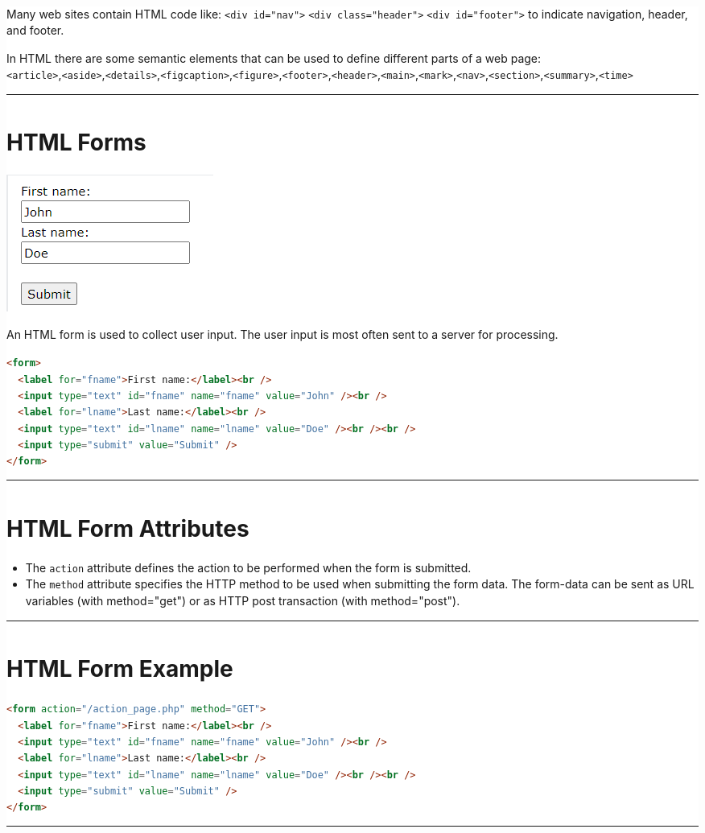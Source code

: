 Many web sites contain HTML code like: `<div id="nav">` `<div class="header">` `<div id="footer">` to indicate navigation, header, and footer.

In HTML there are some semantic elements that can be used to define different parts of a web page:  
`<article>`,`<aside>`,`<details>`,`<figcaption>`,`<figure>`,`<footer>`,`<header>`,`<main>`,`<mark>`,`<nav>`,`<section>`,`<summary>`,`<time>`

---

# HTML Forms

![bg right:33% contain](./images/pertemuan2-2.png)

An HTML form is used to collect user input. The user input is most often sent to a server for processing.

```html
<form>
  <label for="fname">First name:</label><br />
  <input type="text" id="fname" name="fname" value="John" /><br />
  <label for="lname">Last name:</label><br />
  <input type="text" id="lname" name="lname" value="Doe" /><br /><br />
  <input type="submit" value="Submit" />
</form>
```

---

# HTML Form Attributes

- The `action` attribute defines the action to be performed when the form is submitted.
- The `method` attribute specifies the HTTP method to be used when submitting the form data. The form-data can be sent as URL variables (with method="get") or as HTTP post transaction (with method="post").

---

# HTML Form Example

```html
<form action="/action_page.php" method="GET">
  <label for="fname">First name:</label><br />
  <input type="text" id="fname" name="fname" value="John" /><br />
  <label for="lname">Last name:</label><br />
  <input type="text" id="lname" name="lname" value="Doe" /><br /><br />
  <input type="submit" value="Submit" />
</form>
```

---